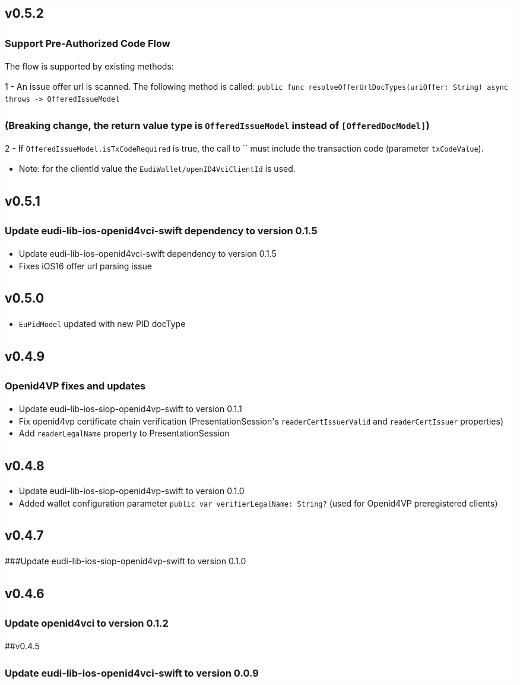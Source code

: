 ## v0.5.2
### Support Pre-Authorized Code Flow

The flow is supported by existing methods:

1 - An issue offer url is scanned. The following method is called: `public func resolveOfferUrlDocTypes(uriOffer: String) async throws -> OfferedIssueModel`
### (Breaking change, the return value type is `OfferedIssueModel` instead of `[OfferedDocModel]`)

2 - If `OfferedIssueModel.isTxCodeRequired` is true, the call to `` must include the transaction code (parameter `txCodeValue`). 

- Note: for the clientId value the `EudiWallet/openID4VciClientId` is used.

## v0.5.1
### Update eudi-lib-ios-openid4vci-swift dependency to version 0.1.5

- Update eudi-lib-ios-openid4vci-swift dependency to version 0.1.5
- Fixes iOS16 offer url parsing issue

## v0.5.0
- `EuPidModel` updated with new PID docType

## v0.4.9
### Openid4VP fixes and updates

- Update eudi-lib-ios-siop-openid4vp-swift to version 0.1.1
- Fix openid4vp certificate chain verification (PresentationSession's  `readerCertIssuerValid` and `readerCertIssuer` properties)
- Add `readerLegalName` property to PresentationSession

## v0.4.8
- Update eudi-lib-ios-siop-openid4vp-swift to version 0.1.0
- Added wallet configuration parameter `public var verifierLegalName: String?` (used for Openid4VP preregistered clients)

## v0.4.7
###Update eudi-lib-ios-siop-openid4vp-swift to version 0.1.0

## v0.4.6
### Update openid4vci to version 0.1.2

##v0.4.5
### Update eudi-lib-ios-openid4vci-swift to version 0.0.9
